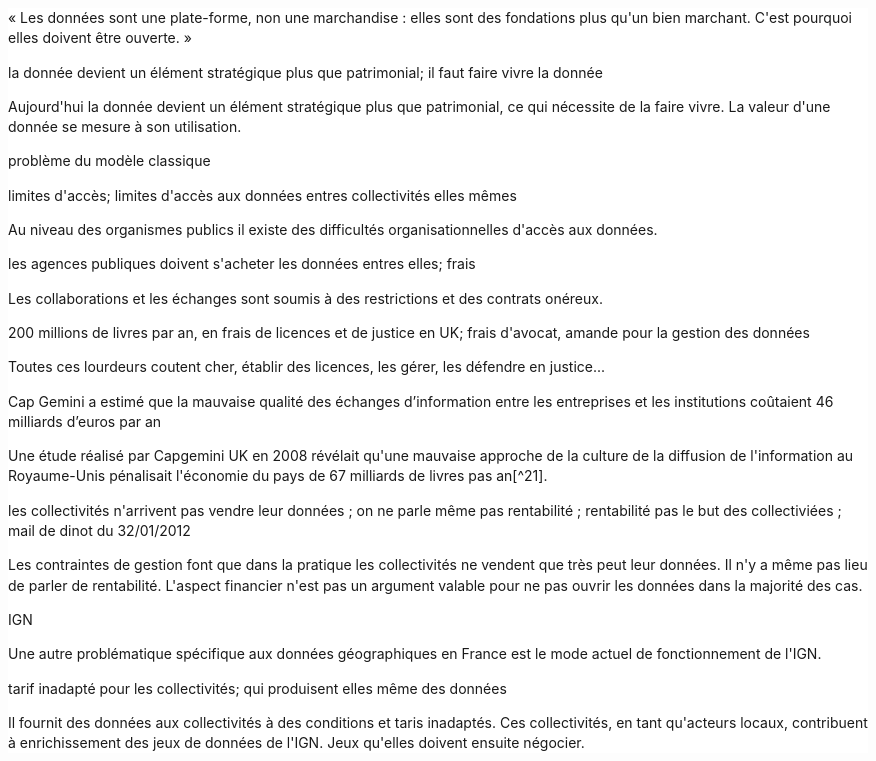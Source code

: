 « Les données sont une plate-forme, non une marchandise : elles sont des
fondations plus qu'un bien marchant. C'est pourquoi elles doivent être
ouverte. »

la donnée devient un élément stratégique plus que patrimonial; il faut
faire vivre la donnée

Aujourd'hui la donnée devient un élément stratégique plus que
patrimonial, ce qui nécessite de la faire vivre. La valeur d'une donnée
se mesure à son utilisation.

problème du modèle classique

limites d'accès; limites d'accès aux données entres collectivités elles
mêmes

Au niveau des organismes publics il existe des difficultés
organisationnelles d'accès aux données.

les agences publiques doivent s'acheter les données entres elles; frais

Les collaborations et les échanges sont soumis à des restrictions et des
contrats onéreux.

200 millions de livres par an, en frais de licences et de justice en UK;
frais d'avocat, amande pour la gestion des données

Toutes ces lourdeurs coutent cher, établir des licences, les gérer, les
défendre en justice...

Cap Gemini a estimé que la mauvaise qualité des échanges d’information
entre les entreprises et les institutions coûtaient 46 milliards d’euros
par an

Une étude réalisé par Capgemini UK en 2008 révélait qu'une mauvaise
approche de la culture de la diffusion de l'information au Royaume-Unis
pénalisait l'économie du pays de 67 milliards de livres pas an[^21].

les collectivités n'arrivent pas vendre leur données ; on ne parle même
pas rentabilité ; rentabilité pas le but des collectiviées ; mail de
dinot du 32/01/2012

Les contraintes de gestion font que dans la pratique les collectivités
ne vendent que très peut leur données. Il n'y a même pas lieu de parler
de rentabilité. L'aspect financier n'est pas un argument valable pour ne
pas ouvrir les données dans la majorité des cas.

IGN

Une autre problématique spécifique aux données géographiques en France
est le mode actuel de fonctionnement de l'IGN.

tarif inadapté pour les collectivités; qui produisent elles même des
données

Il fournit des données aux collectivités à des conditions et taris
inadaptés. Ces collectivités, en tant qu'acteurs locaux, contribuent à
enrichissement des jeux de données de l'IGN. Jeux qu'elles doivent
ensuite négocier.
